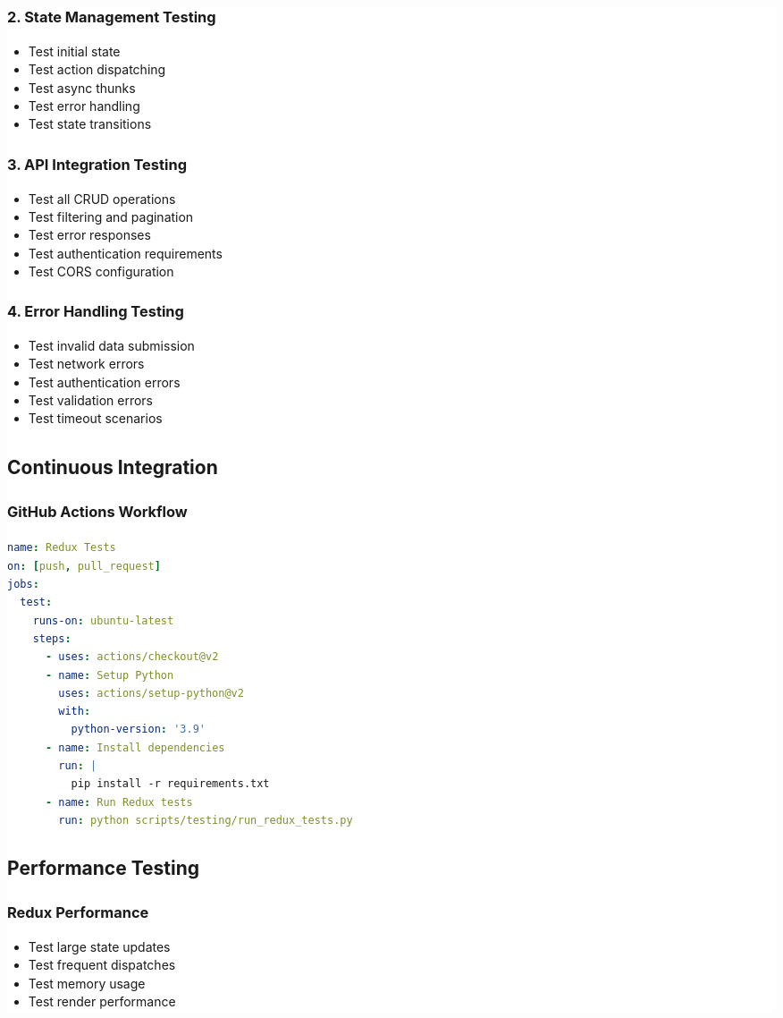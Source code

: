 ### **2. State Management Testing**
- Test initial state
- Test action dispatching
- Test async thunks
- Test error handling
- Test state transitions

### **3. API Integration Testing**
- Test all CRUD operations
- Test filtering and pagination
- Test error responses
- Test authentication requirements
- Test CORS configuration

### **4. Error Handling Testing**
- Test invalid data submission
- Test network errors
- Test authentication errors
- Test validation errors
- Test timeout scenarios

## Continuous Integration

### **GitHub Actions Workflow**
```yaml
name: Redux Tests
on: [push, pull_request]
jobs:
  test:
    runs-on: ubuntu-latest
    steps:
      - uses: actions/checkout@v2
      - name: Setup Python
        uses: actions/setup-python@v2
        with:
          python-version: '3.9'
      - name: Install dependencies
        run: |
          pip install -r requirements.txt
      - name: Run Redux tests
        run: python scripts/testing/run_redux_tests.py
```

## Performance Testing

### **Redux Performance**
- Test large state updates
- Test frequent dispatches
- Test memory usage
- Test render performance
